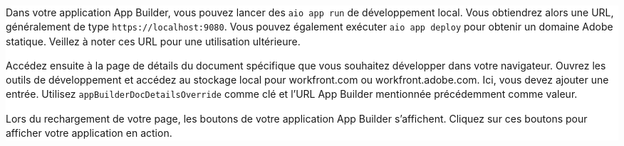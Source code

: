 Dans votre application App Builder, vous pouvez lancer des `aio app run` de développement local. Vous obtiendrez alors une URL, généralement de type `https://localhost:9080`. Vous pouvez également exécuter `aio app deploy` pour obtenir un domaine Adobe statique. Veillez à noter ces URL pour une utilisation ultérieure.

Accédez ensuite à la page de détails du document spécifique que vous souhaitez développer dans votre navigateur. Ouvrez les outils de développement et accédez au stockage local pour workfront.com ou workfront.adobe.com. Ici, vous devez ajouter une entrée. Utilisez `appBuilderDocDetailsOverride` comme clé et l’URL App Builder mentionnée précédemment comme valeur.

Lors du rechargement de votre page, les boutons de votre application App Builder s’affichent. Cliquez sur ces boutons pour afficher votre application en action.
